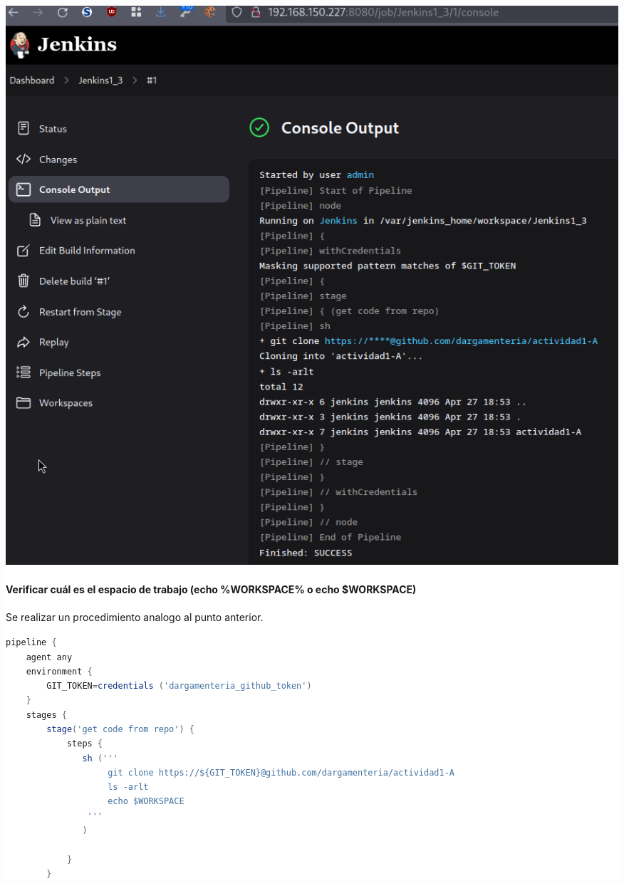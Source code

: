 ![58f5c70212104216feb0ebb05f6083ab.png](_resources/58f5c70212104216feb0ebb05f6083ab.png)

#### Verificar cuál es el espacio de trabajo (echo %WORKSPACE% o echo \$WORKSPACE)

Se realizar un procedimiento analogo al punto anterior.

``` groovy
pipeline {
    agent any
    environment {
        GIT_TOKEN=credentials ('dargamenteria_github_token')
    }
    stages {
        stage('get code from repo') {
            steps {
               sh ('''
                    git clone https://${GIT_TOKEN}@github.com/dargamenteria/actividad1-A
                    ls -arlt 
                    echo $WORKSPACE
                '''
               )
               
            }
        }
```